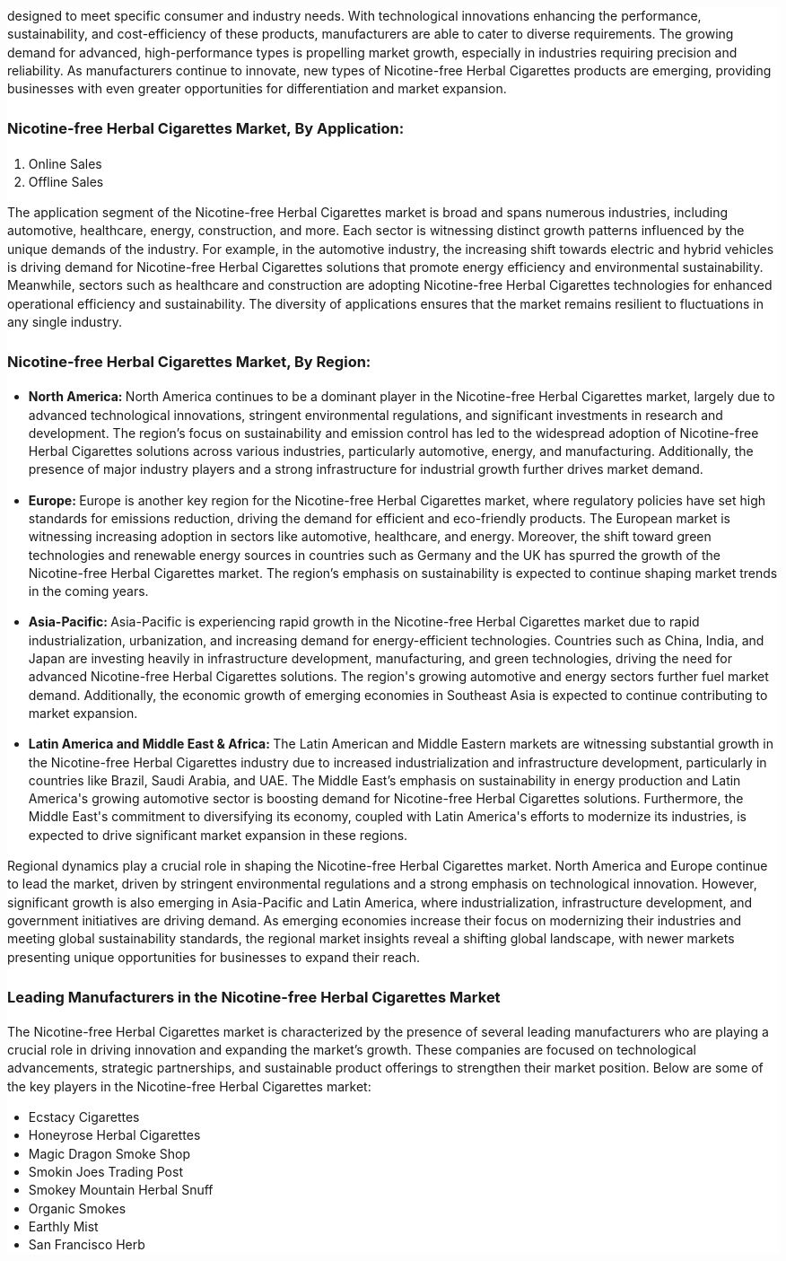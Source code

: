 designed to meet specific consumer and industry needs. With technological innovations enhancing the performance, sustainability, and cost-efficiency of these products, manufacturers are able to cater to diverse requirements. The growing demand for advanced, high-performance types is propelling market growth, especially in industries requiring precision and reliability. As manufacturers continue to innovate, new types of Nicotine-free Herbal Cigarettes products are emerging, providing businesses with even greater opportunities for differentiation and market expansion.</p><h3>Nicotine-free Herbal Cigarettes Market,&nbsp;By Application:</h3><ol><li>Online Sales<li> Offline Sales</li></ol><p>The application segment of the Nicotine-free Herbal Cigarettes market is broad and spans numerous industries, including automotive, healthcare, energy, construction, and more. Each sector is witnessing distinct growth patterns influenced by the unique demands of the industry. For example, in the automotive industry, the increasing shift towards electric and hybrid vehicles is driving demand for Nicotine-free Herbal Cigarettes solutions that promote energy efficiency and environmental sustainability. Meanwhile, sectors such as healthcare and construction are adopting Nicotine-free Herbal Cigarettes technologies for enhanced operational efficiency and sustainability. The diversity of applications ensures that the market remains resilient to fluctuations in any single industry.</p><h3>Nicotine-free Herbal Cigarettes Market, By Region:</h3><ul><li><p><strong>North America:&nbsp;</strong>North America continues to be a dominant player in the Nicotine-free Herbal Cigarettes market, largely due to advanced technological innovations, stringent environmental regulations, and significant investments in research and development. The region&rsquo;s focus on sustainability and emission control has led to the widespread adoption of Nicotine-free Herbal Cigarettes solutions across various industries, particularly automotive, energy, and manufacturing. Additionally, the presence of major industry players and a strong infrastructure for industrial growth further drives market demand.</p></li><li><p><strong><strong>Europe:&nbsp;</strong></strong>Europe is another key region for the Nicotine-free Herbal Cigarettes market, where regulatory policies have set high standards for emissions reduction, driving the demand for efficient and eco-friendly products. The European market is witnessing increasing adoption in sectors like automotive, healthcare, and energy. Moreover, the shift toward green technologies and renewable energy sources in countries such as Germany and the UK has spurred the growth of the Nicotine-free Herbal Cigarettes market. The region&rsquo;s emphasis on sustainability is expected to continue shaping market trends in the coming years.</p></li><li><p><strong><strong>Asia-Pacific:&nbsp;</strong></strong>Asia-Pacific is experiencing rapid growth in the Nicotine-free Herbal Cigarettes market due to rapid industrialization, urbanization, and increasing demand for energy-efficient technologies. Countries such as China, India, and Japan are investing heavily in infrastructure development, manufacturing, and green technologies, driving the need for advanced Nicotine-free Herbal Cigarettes solutions. The region's growing automotive and energy sectors further fuel market demand. Additionally, the economic growth of emerging economies in Southeast Asia is expected to continue contributing to market expansion.</p></li><li><p><strong><strong>Latin America and Middle East &amp; Africa:&nbsp;</strong></strong>The Latin American and Middle Eastern markets are witnessing substantial growth in the Nicotine-free Herbal Cigarettes industry due to increased industrialization and infrastructure development, particularly in countries like Brazil, Saudi Arabia, and UAE. The Middle East&rsquo;s emphasis on sustainability in energy production and Latin America's growing automotive sector is boosting demand for Nicotine-free Herbal Cigarettes solutions. Furthermore, the Middle East's commitment to diversifying its economy, coupled with Latin America's efforts to modernize its industries, is expected to drive significant market expansion in these regions.</p></li></ul><p>Regional dynamics play a crucial role in shaping the Nicotine-free Herbal Cigarettes market. North America and Europe continue to lead the market, driven by stringent environmental regulations and a strong emphasis on technological innovation. However, significant growth is also emerging in Asia-Pacific and Latin America, where industrialization, infrastructure development, and government initiatives are driving demand. As emerging economies increase their focus on modernizing their industries and meeting global sustainability standards, the regional market insights reveal a shifting global landscape, with newer markets presenting unique opportunities for businesses to expand their reach.</p><h3><strong>Leading Manufacturers in the Nicotine-free Herbal Cigarettes Market</strong></h3><p>The Nicotine-free Herbal Cigarettes market is characterized by the presence of several leading manufacturers who are playing a crucial role in driving innovation and expanding the market&rsquo;s growth. These companies are focused on technological advancements, strategic partnerships, and sustainable product offerings to strengthen their market position. Below are some of the key players in the Nicotine-free Herbal Cigarettes market:</p></div><div class="article-main__content" data-test-id="publishing-text-block"><ul><li><span class="">Ecstacy Cigarettes<li>Honeyrose Herbal Cigarettes<li>Magic Dragon Smoke Shop<li>Smokin Joes Trading Post<li>Smokey Mountain Herbal Snuff<li>Organic Smokes<li>Earthly Mist<li>San Francisco Herb